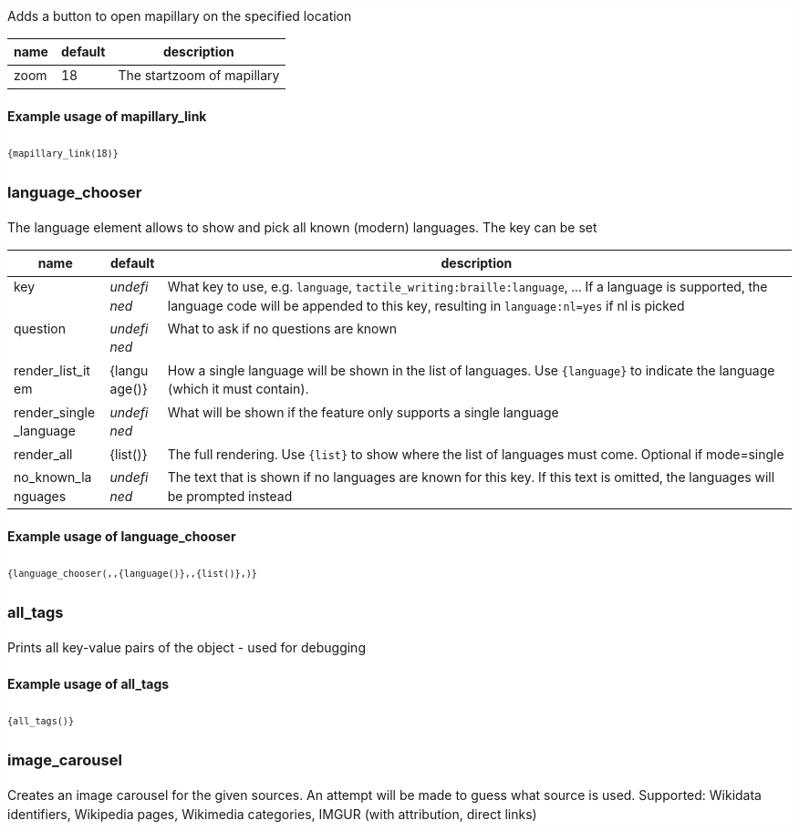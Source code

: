 Adds a button to open mapillary on the specified location



| name | default | description |
-----|-----|----- |
| zoom | 18 | The startzoom of mapillary |




#### Example usage of mapillary_link

<code>`{mapillary_link(18)}`</code>

### language_chooser

The language element allows to show and pick all known (modern) languages. The key can be set



| name | default | description |
-----|-----|----- |
| key | _undefined_ | What key to use, e.g. `language`, `tactile_writing:braille:language`, ... If a language is supported, the language code will be appended to this key, resulting in `language:nl=yes` if nl is picked  |
| question | _undefined_ | What to ask if no questions are known |
| render_list_item | {language()} | How a single language will be shown in the list of languages. Use `{language}` to indicate the language (which it must contain). |
| render_single_language | _undefined_ | What will be shown if the feature only supports a single language |
| render_all | {list()} | The full rendering. Use `{list}` to show where the list of languages must come. Optional if mode=single |
| no_known_languages | _undefined_ | The text that is shown if no languages are known for this key. If this text is omitted, the languages will be prompted instead |




#### Example usage of language_chooser

<code>`{language_chooser(,,{language()},,{list()},)}`</code>

### all_tags

Prints all key-value pairs of the object - used for debugging



#### Example usage of all_tags

<code>`{all_tags()}`</code>

### image_carousel

Creates an image carousel for the given sources. An attempt will be made to guess what source is used. Supported: Wikidata identifiers, Wikipedia pages, Wikimedia categories, IMGUR (with attribution, direct links)

